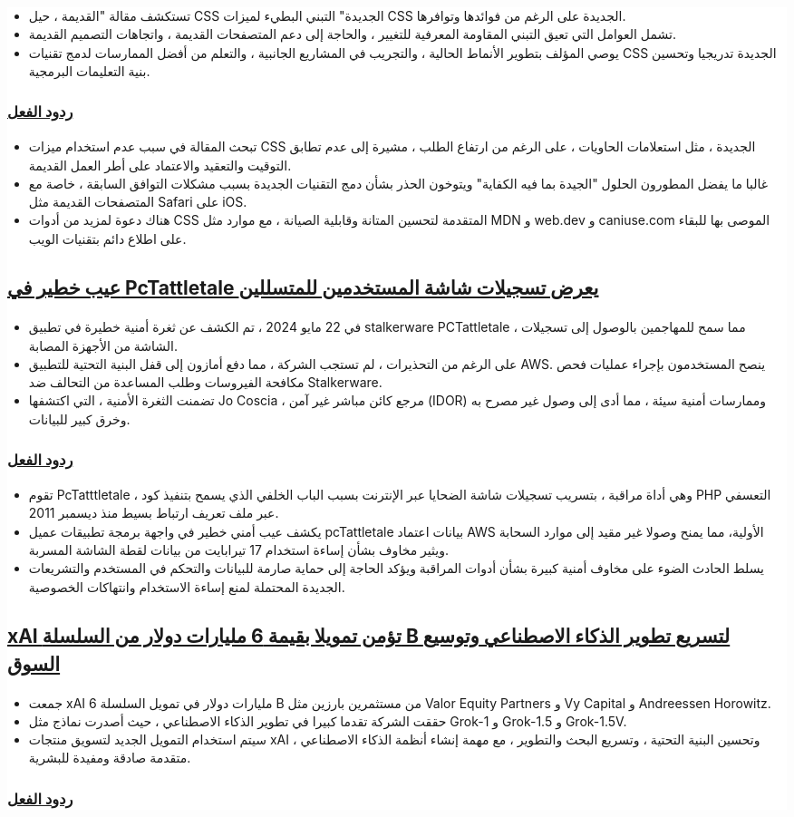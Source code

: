 - تستكشف مقالة "القديمة ، حيل CSS الجديدة" التبني البطيء لميزات CSS الجديدة على الرغم من فوائدها وتوافرها.
- تشمل العوامل التي تعيق التبني المقاومة المعرفية للتغيير ، والحاجة إلى دعم المتصفحات القديمة ، واتجاهات التصميم القديمة.
- يوصي المؤلف بتطوير الأنماط الحالية ، والتجريب في المشاريع الجانبية ، والتعلم من أفضل الممارسات لدمج تقنيات CSS الجديدة تدريجيا وتحسين بنية التعليمات البرمجية.

### [ردود الفعل](https://news.ycombinator.com/item?id=40484802)

- تبحث المقالة في سبب عدم استخدام ميزات CSS الجديدة ، مثل استعلامات الحاويات ، على الرغم من ارتفاع الطلب ، مشيرة إلى عدم تطابق التوقيت والتعقيد والاعتماد على أطر العمل القديمة.
- غالبا ما يفضل المطورون الحلول "الجيدة بما فيه الكفاية" ويتوخون الحذر بشأن دمج التقنيات الجديدة بسبب مشكلات التوافق السابقة ، خاصة مع المتصفحات القديمة مثل Safari على iOS.
- هناك دعوة لمزيد من أدوات CSS المتقدمة لتحسين المتانة وقابلية الصيانة ، مع موارد مثل MDN و web.dev و caniuse.com الموصى بها للبقاء على اطلاع دائم بتقنيات الويب.

## [عيب خطير في PcTattletale يعرض تسجيلات شاشة المستخدمين للمتسللين](https://www.ericdaigle.ca/pctattletale-leaking-screen-captures/)

- في 22 مايو 2024 ، تم الكشف عن ثغرة أمنية خطيرة في تطبيق stalkerware PCTattletale ، مما سمح للمهاجمين بالوصول إلى تسجيلات الشاشة من الأجهزة المصابة.
- على الرغم من التحذيرات ، لم تستجب الشركة ، مما دفع أمازون إلى قفل البنية التحتية للتطبيق AWS. ينصح المستخدمون بإجراء عمليات فحص مكافحة الفيروسات وطلب المساعدة من التحالف ضد Stalkerware.
- تضمنت الثغرة الأمنية ، التي اكتشفها Jo Coscia ، مرجع كائن مباشر غير آمن (IDOR) وممارسات أمنية سيئة ، مما أدى إلى وصول غير مصرح به وخرق كبير للبيانات.

### [ردود الفعل](https://news.ycombinator.com/item?id=40486991)

- تقوم PcTatttletale ، وهي أداة مراقبة ، بتسريب تسجيلات شاشة الضحايا عبر الإنترنت بسبب الباب الخلفي الذي يسمح بتنفيذ كود PHP التعسفي عبر ملف تعريف ارتباط بسيط منذ ديسمبر 2011.
- يكشف عيب أمني خطير في واجهة برمجة تطبيقات عميل pcTattletale بيانات اعتماد AWS الأولية، مما يمنح وصولا غير مقيد إلى موارد السحابة ويثير مخاوف بشأن إساءة استخدام 17 تيرابايت من بيانات لقطة الشاشة المسربة.
- يسلط الحادث الضوء على مخاوف أمنية كبيرة بشأن أدوات المراقبة ويؤكد الحاجة إلى حماية صارمة للبيانات والتحكم في المستخدم والتشريعات الجديدة المحتملة لمنع إساءة الاستخدام وانتهاكات الخصوصية.

## [xAI تؤمن تمويلا بقيمة 6 مليارات دولار من السلسلة B لتسريع تطوير الذكاء الاصطناعي وتوسيع السوق](https://x.ai/blog/series-b)

- جمعت xAI 6 مليارات دولار في تمويل السلسلة B من مستثمرين بارزين مثل Valor Equity Partners و Vy Capital و Andreessen Horowitz.
- حققت الشركة تقدما كبيرا في تطوير الذكاء الاصطناعي ، حيث أصدرت نماذج مثل Grok-1 و Grok-1.5 و Grok-1.5V.
- سيتم استخدام التمويل الجديد لتسويق منتجات xAI ، وتحسين البنية التحتية ، وتسريع البحث والتطوير ، مع مهمة إنشاء أنظمة الذكاء الاصطناعي متقدمة صادقة ومفيدة للبشرية.

### [ردود الفعل](https://news.ycombinator.com/item?id=40487844)
